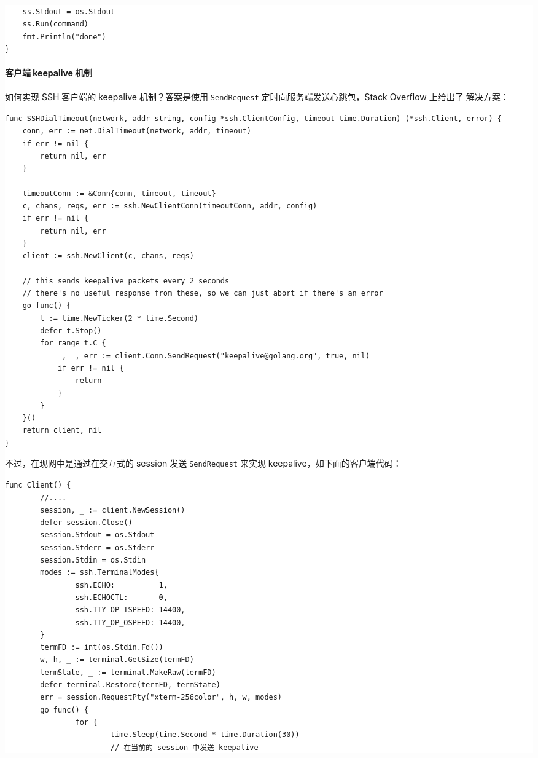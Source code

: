 ```golang
    ss.Stdout = os.Stdout
    ss.Run(command)
    fmt.Println("done")
}
```

####    客户端 keepalive 机制
如何实现 SSH 客户端的 keepalive 机制？答案是使用 `SendRequest` 定时向服务端发送心跳包，Stack Overflow 上给出了 [解决方案](https://stackoverflow.com/questions/31554196/ssh-connection-timeout)：
```golang
func SSHDialTimeout(network, addr string, config *ssh.ClientConfig, timeout time.Duration) (*ssh.Client, error) {
    conn, err := net.DialTimeout(network, addr, timeout)
    if err != nil {
        return nil, err
    }

    timeoutConn := &Conn{conn, timeout, timeout}
    c, chans, reqs, err := ssh.NewClientConn(timeoutConn, addr, config)
    if err != nil {
        return nil, err
    }
    client := ssh.NewClient(c, chans, reqs)

    // this sends keepalive packets every 2 seconds
    // there's no useful response from these, so we can just abort if there's an error
    go func() {
        t := time.NewTicker(2 * time.Second)
        defer t.Stop()
        for range t.C {
            _, _, err := client.Conn.SendRequest("keepalive@golang.org", true, nil)
            if err != nil {
                return
            }
        }
    }()
    return client, nil
}
```

不过，在现网中是通过在交互式的 session 发送 `SendRequest` 来实现 keepalive，如下面的客户端代码：
```golang
func Client() {
        //....
        session, _ := client.NewSession()
        defer session.Close()
        session.Stdout = os.Stdout
        session.Stderr = os.Stderr
        session.Stdin = os.Stdin
        modes := ssh.TerminalModes{
                ssh.ECHO:          1,
                ssh.ECHOCTL:       0,
                ssh.TTY_OP_ISPEED: 14400,
                ssh.TTY_OP_OSPEED: 14400,
        }
        termFD := int(os.Stdin.Fd())
        w, h, _ := terminal.GetSize(termFD)
        termState, _ := terminal.MakeRaw(termFD)
        defer terminal.Restore(termFD, termState)
        err = session.RequestPty("xterm-256color", h, w, modes)
        go func() {
                for {
                        time.Sleep(time.Second * time.Duration(30))
                        // 在当前的 session 中发送 keepalive
```